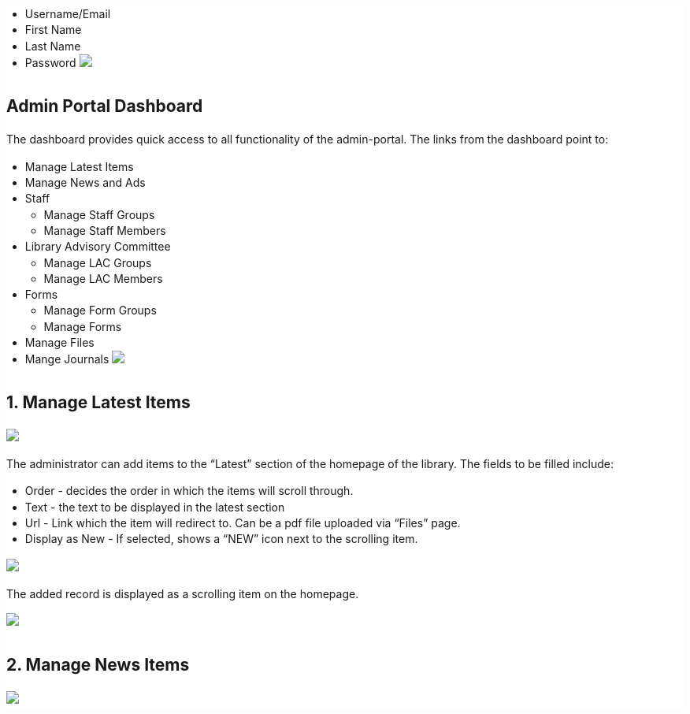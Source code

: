 - Username/Email
- First Name
- Last Name
- Password
![](https://d2mxuefqeaa7sj.cloudfront.net/s_E3723F5C383558EFAD720658D4E68629055A1CAF00576D6380804F8D4F0E4A21_1490365860649_file.png)



## Admin Portal Dashboard

The dashboard provides quick access to all functionality of the admin-portal.
The links from the dashboard point to:

- Manage Latest Items
- Manage News and Ads
- Staff
  - Manage Staff Groups
  - Manage Staff Members
- Library Advisory Committee
  - Manage LAC Groups
  - Manage LAC Members
- Forms
  - Manage Form Groups
  - Manage Forms
- Manage Files
- Mange Journals
![](https://d2mxuefqeaa7sj.cloudfront.net/s_E3723F5C383558EFAD720658D4E68629055A1CAF00576D6380804F8D4F0E4A21_1490369292029_file.png)



## 1. Manage Latest Items
![](https://d2mxuefqeaa7sj.cloudfront.net/s_E3723F5C383558EFAD720658D4E68629055A1CAF00576D6380804F8D4F0E4A21_1490369398015_file.png)


The administrator can add items to the “Latest” section of the homepage of the library.
The fields to be filled include:

  - Order - decides the order in which the items will scroll through.
  - Text - the text to be displayed in the latest section
  - Url - Link which the item will redirect to. Can be a pdf file uploaded via “Files” page.
  - Display as New - If selected, shows a “NEW” icon next to the scrolling item.


![](https://d2mxuefqeaa7sj.cloudfront.net/s_E3723F5C383558EFAD720658D4E68629055A1CAF00576D6380804F8D4F0E4A21_1490369584158_file.png)


The added record is displayed as a scrolling item on the homepage.

![](https://d2mxuefqeaa7sj.cloudfront.net/s_E3723F5C383558EFAD720658D4E68629055A1CAF00576D6380804F8D4F0E4A21_1490369685766_file.png)



## 2. Manage News Items
![](https://d2mxuefqeaa7sj.cloudfront.net/s_E3723F5C383558EFAD720658D4E68629055A1CAF00576D6380804F8D4F0E4A21_1490369882055_file.png)
